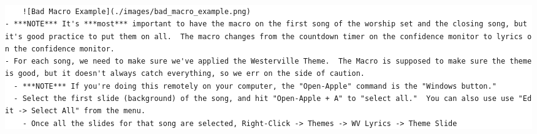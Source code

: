         ![Bad Macro Example](./images/bad_macro_example.png)
    - ***NOTE*** It's ***most*** important to have the macro on the first song of the worship set and the closing song, but it's good practice to put them on all.  The macro changes from the countdown timer on the confidence monitor to lyrics on the confidence monitor.
    - For each song, we need to make sure we've applied the Westerville Theme.  The Macro is supposed to make sure the theme is good, but it doesn't always catch everything, so we err on the side of caution.
      - ***NOTE*** If you're doing this remotely on your computer, the "Open-Apple" command is the "Windows button."
      - Select the first slide (background) of the song, and hit "Open-Apple + A" to "select all."  You can also use use "Edit -> Select All" from the menu.
        - Once all the slides for that song are selected, Right-Click -> Themes -> WV Lyrics -> Theme Slide
